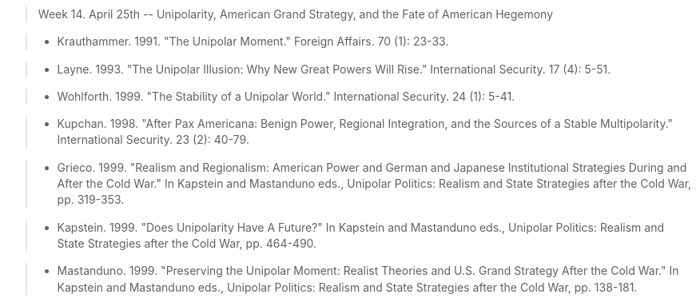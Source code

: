 >

>

> Week 14. April 25th -- Unipolarity, American Grand Strategy, and the Fate of
American Hegemony

>

>   * Krauthammer. 1991. "The Unipolar Moment." Foreign Affairs. 70 (1):
23-33.

>   * Layne. 1993. "The Unipolar Illusion: Why New Great Powers Will Rise."
International Security. 17 (4): 5-51.

>   * Wohlforth. 1999. "The Stability of a Unipolar World." International
Security. 24 (1): 5-41.

>   * Kupchan. 1998. "After Pax Americana: Benign Power, Regional Integration,
and the Sources of a Stable Multipolarity." International Security. 23 (2):
40-79.

>   * Grieco. 1999. "Realism and Regionalism: American Power and German and
Japanese Institutional Strategies During and After the Cold War." In Kapstein
and Mastanduno eds., Unipolar Politics: Realism and State Strategies after the
Cold War, pp. 319-353.

>   * Kapstein. 1999. "Does Unipolarity Have A Future?" In Kapstein and
Mastanduno eds., Unipolar Politics: Realism and State Strategies after the
Cold War, pp. 464-490.

>   * Mastanduno. 1999. "Preserving the Unipolar Moment: Realist Theories and
U.S. Grand Strategy After the Cold War." In Kapstein and Mastanduno eds.,
Unipolar Politics: Realism and State Strategies after the Cold War, pp.
138-181.

>

